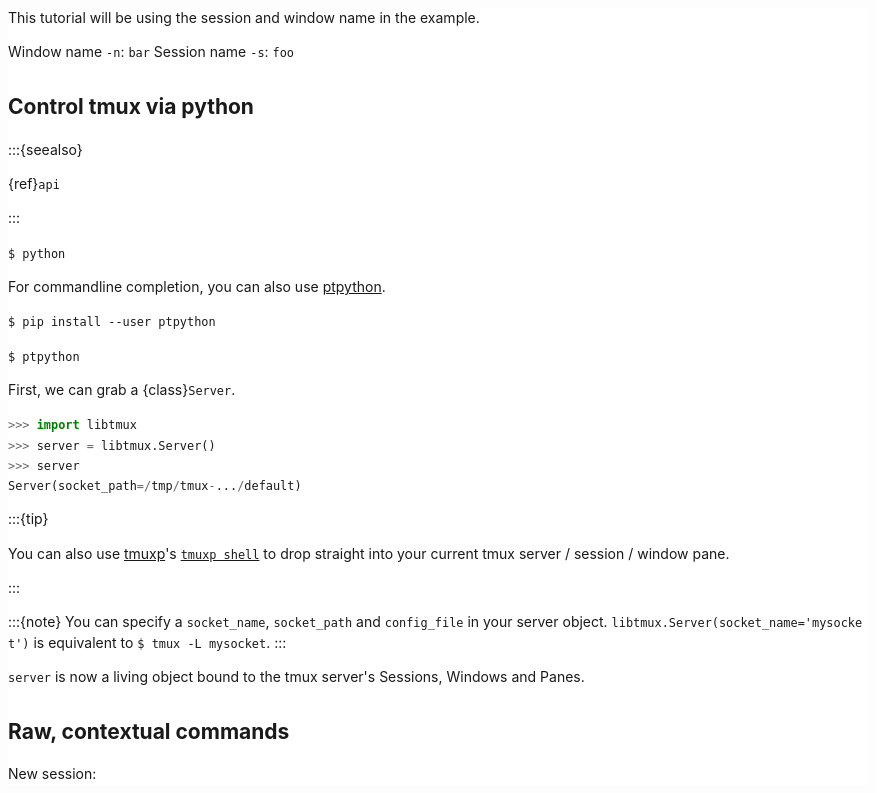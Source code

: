 This tutorial will be using the session and window name in the example.

Window name `-n`: `bar`
Session name `-s`: `foo`

## Control tmux via python

:::{seealso}

{ref}`api`

:::

```console
$ python
```

For commandline completion, you can also use [ptpython].

```console
$ pip install --user ptpython
```

```console
$ ptpython
```

```{module} libtmux

```

First, we can grab a {class}`Server`.

```python
>>> import libtmux
>>> server = libtmux.Server()
>>> server
Server(socket_path=/tmp/tmux-.../default)
```

:::{tip}

You can also use [tmuxp]'s [`tmuxp shell`] to drop straight into your
current tmux server / session / window pane.

[tmuxp]: https://tmuxp.git-pull.com/
[`tmuxp shell`]: https://tmuxp.git-pull.com/cli/shell.html

:::

:::{note}
You can specify a `socket_name`, `socket_path` and `config_file`
in your server object. `libtmux.Server(socket_name='mysocket')` is
equivalent to `$ tmux -L mysocket`.
:::

`server` is now a living object bound to the tmux server's Sessions,
Windows and Panes.

## Raw, contextual commands

New session:


[tmux]: https://tmux.github.io/
[pip]: https://pip.pypa.io/en/stable/
[workspacebuilder.py]: https://github.com/tmux-python/libtmux/blob/master/libtmux/workspacebuilder.py
[test suite]: https://github.com/tmux-python/libtmux/tree/master/tests
[ptpython]: https://github.com/prompt-toolkit/ptpython